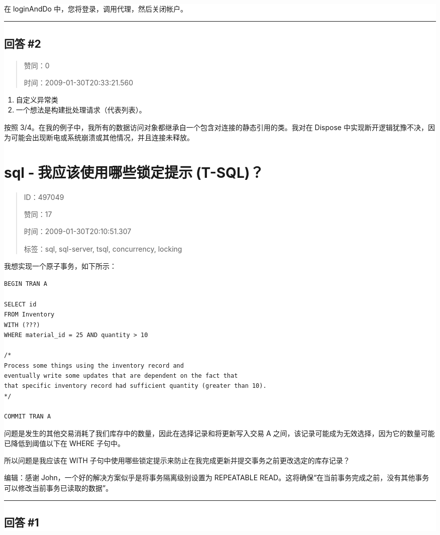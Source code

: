 在 loginAndDo 中，您将登录，调用代理，然后关闭帐户。

* * *

## 回答 #2

> 赞同：0
> 
> 时间：2009-01-30T20:33:21.560

1.  自定义异常类
2.  一个想法是构建批处理请求（代表列表）。

按照 3/4。在我的例子中，我所有的数据访问对象都继承自一个包含对连接的静态引用的类。我对在 Dispose 中实现断开逻辑犹豫不决，因为可能会出现断电或系统崩溃或其他情况，并且连接未释放。

# sql - 我应该使用哪些锁定提示 (T-SQL)？

> ID：497049
> 
> 赞同：17
> 
> 时间：2009-01-30T20:10:51.307
> 
> 标签：sql, sql-server, tsql, concurrency, locking

我想实现一个原子事务，如下所示：

```
BEGIN TRAN A

SELECT id
FROM Inventory
WITH (???)
WHERE material_id = 25 AND quantity > 10

/*
Process some things using the inventory record and
eventually write some updates that are dependent on the fact that
that specific inventory record had sufficient quantity (greater than 10).
*/

COMMIT TRAN A 
```

问题是发生的其他交易消耗了我们库存中的数量，因此在选择记录和将更新写入交易 A 之间，该记录可能成为无效选择，因为它的数量可能已降低到阈值以下在 WHERE 子句中。

所以问题是我应该在 WITH 子句中使用哪些锁定提示来防止在我完成更新并提交事务之前更改选定的库存记录？

编辑：感谢 John，一个好的解决方案似乎是将事务隔离级别设置为 REPEATABLE READ。这将确保“在当前事务完成之前，没有其他事务可以修改当前事务已读取的数据”。

* * *

## 回答 #1
